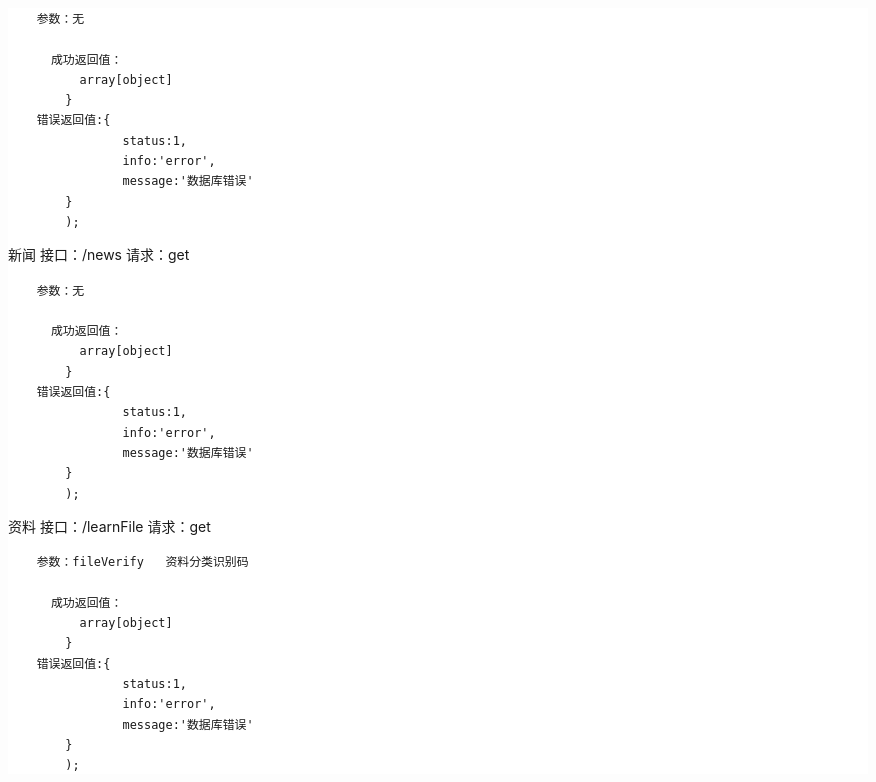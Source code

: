         参数：无
          
          成功返回值：
              array[object]
            }
        错误返回值:{
                    status:1,
                    info:'error',
                    message:'数据库错误'
            }    
            );

新闻
接口：/news
        请求：get
       
        参数：无
          
          成功返回值：
              array[object]
            }
        错误返回值:{
                    status:1,
                    info:'error',
                    message:'数据库错误'
            }    
            );


资料
接口：/learnFile
        请求：get
       
        参数：fileVerify   资料分类识别码
          
          成功返回值：
              array[object]
            }
        错误返回值:{
                    status:1,
                    info:'error',
                    message:'数据库错误'
            }    
            );
